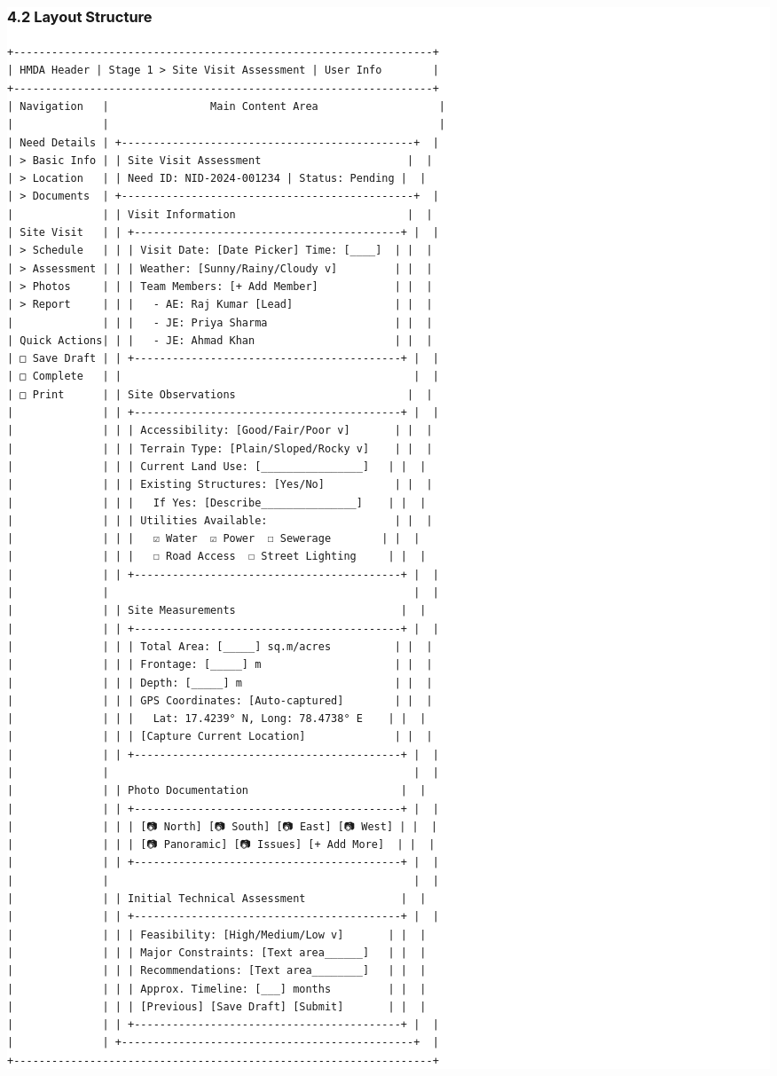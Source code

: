 ### 4.2 Layout Structure

```
+------------------------------------------------------------------+
| HMDA Header | Stage 1 > Site Visit Assessment | User Info        |
+------------------------------------------------------------------+
| Navigation   |                Main Content Area                   |
|              |                                                    |
| Need Details | +----------------------------------------------+  |
| > Basic Info | | Site Visit Assessment                       |  |
| > Location   | | Need ID: NID-2024-001234 | Status: Pending |  |
| > Documents  | +----------------------------------------------+  |
|              | | Visit Information                           |  |
| Site Visit   | | +------------------------------------------+ |  |
| > Schedule   | | | Visit Date: [Date Picker] Time: [____]  | |  |
| > Assessment | | | Weather: [Sunny/Rainy/Cloudy v]         | |  |
| > Photos     | | | Team Members: [+ Add Member]            | |  |
| > Report     | | |   - AE: Raj Kumar [Lead]                | |  |
|              | | |   - JE: Priya Sharma                    | |  |
| Quick Actions| | |   - JE: Ahmad Khan                      | |  |
| □ Save Draft | | +------------------------------------------+ |  |
| □ Complete   | |                                              |  |
| □ Print      | | Site Observations                           |  |
|              | | +------------------------------------------+ |  |
|              | | | Accessibility: [Good/Fair/Poor v]       | |  |
|              | | | Terrain Type: [Plain/Sloped/Rocky v]    | |  |
|              | | | Current Land Use: [________________]   | |  |
|              | | | Existing Structures: [Yes/No]           | |  |
|              | | |   If Yes: [Describe_______________]    | |  |
|              | | | Utilities Available:                    | |  |
|              | | |   ☑ Water  ☑ Power  ☐ Sewerage        | |  |
|              | | |   ☐ Road Access  ☐ Street Lighting     | |  |
|              | | +------------------------------------------+ |  |
|              |                                                |  |
|              | | Site Measurements                          |  |
|              | | +------------------------------------------+ |  |
|              | | | Total Area: [_____] sq.m/acres          | |  |
|              | | | Frontage: [_____] m                     | |  |
|              | | | Depth: [_____] m                        | |  |
|              | | | GPS Coordinates: [Auto-captured]        | |  |
|              | | |   Lat: 17.4239° N, Long: 78.4738° E    | |  |
|              | | | [Capture Current Location]              | |  |
|              | | +------------------------------------------+ |  |
|              |                                                |  |
|              | | Photo Documentation                        |  |
|              | | +------------------------------------------+ |  |
|              | | | [📷 North] [📷 South] [📷 East] [📷 West] | |  |
|              | | | [📷 Panoramic] [📷 Issues] [+ Add More]  | |  |
|              | | +------------------------------------------+ |  |
|              |                                                |  |
|              | | Initial Technical Assessment               |  |
|              | | +------------------------------------------+ |  |
|              | | | Feasibility: [High/Medium/Low v]       | |  |
|              | | | Major Constraints: [Text area______]   | |  |
|              | | | Recommendations: [Text area________]   | |  |
|              | | | Approx. Timeline: [___] months         | |  |
|              | | | [Previous] [Save Draft] [Submit]       | |  |
|              | | +------------------------------------------+ |  |
|              | +----------------------------------------------+  |
+------------------------------------------------------------------+
```
